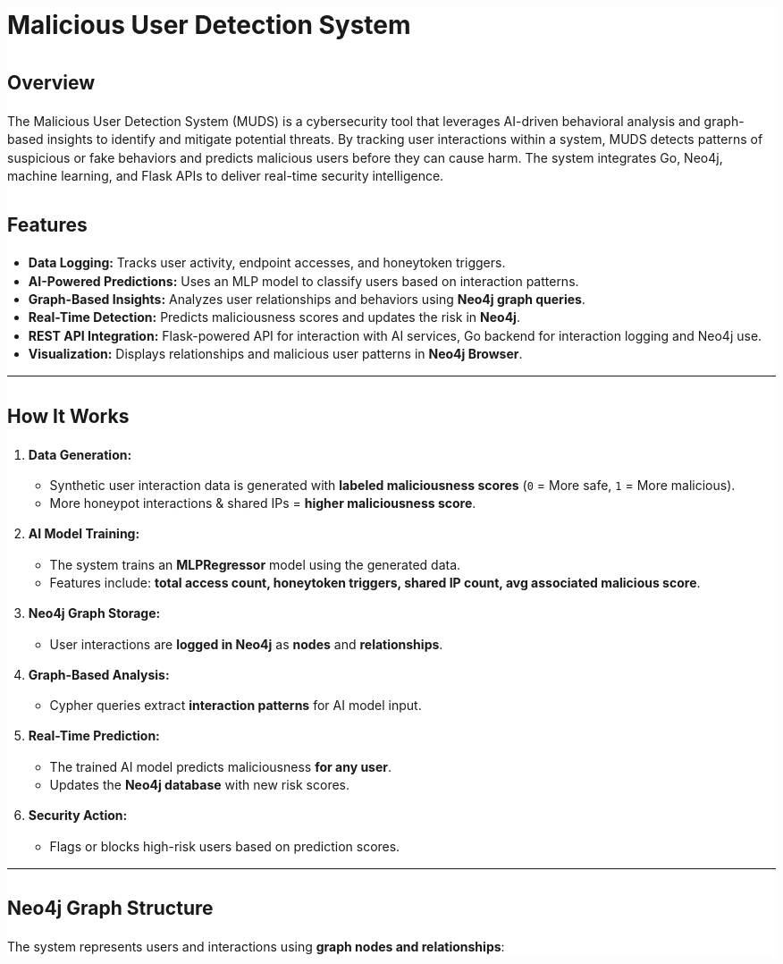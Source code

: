 # Malicious User Detection System

## Overview
The Malicious User Detection System (MUDS) is a cybersecurity tool that leverages AI-driven behavioral analysis and graph-based insights to identify and mitigate potential threats. By tracking user interactions within a system, MUDS detects patterns of suspicious or fake behaviors and predicts malicious users before they can cause harm. The system integrates Go, Neo4j, machine learning, and Flask APIs to deliver real-time security intelligence.

## Features
- **Data Logging:** Tracks user activity, endpoint accesses, and honeytoken triggers.
- **AI-Powered Predictions:** Uses an MLP model to classify users based on interaction patterns.
- **Graph-Based Insights:** Analyzes user relationships and behaviors using **Neo4j graph queries**.
- **Real-Time Detection:** Predicts maliciousness scores and updates the risk in **Neo4j**.
- **REST API Integration:** Flask-powered API for interaction with AI services, Go backend for interaction logging and Neo4j use.
- **Visualization:** Displays relationships and malicious user patterns in **Neo4j Browser**.

---

## **How It Works**
1. **Data Generation:**  
   - Synthetic user interaction data is generated with **labeled maliciousness scores** (`0` = More safe, `1` = More malicious).
   - More honeypot interactions & shared IPs = **higher maliciousness score**.
  
2. **AI Model Training:**  
   - The system trains an **MLPRegressor** model using the generated data.
   - Features include: **total access count, honeytoken triggers, shared IP count, avg associated malicious score**.
  
3. **Neo4j Graph Storage:**  
   - User interactions are **logged in Neo4j** as **nodes** and **relationships**.
  
4. **Graph-Based Analysis:**  
   - Cypher queries extract **interaction patterns** for AI model input.
  
5. **Real-Time Prediction:**  
   - The trained AI model predicts maliciousness **for any user**.
   - Updates the **Neo4j database** with new risk scores.
  
6. **Security Action:**  
   - Flags or blocks high-risk users based on prediction scores.

---

## **Neo4j Graph Structure**
The system represents users and interactions using **graph nodes and relationships**:

